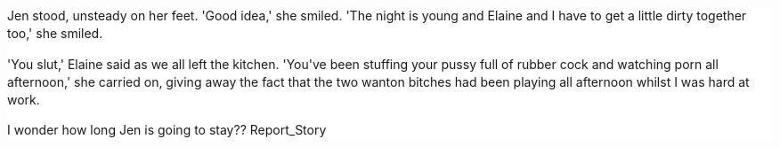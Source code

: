 Jen stood, unsteady on her feet. 'Good idea,' she smiled. 'The night is young and Elaine and I have to get a little dirty together too,' she smiled. 

'You slut,' Elaine said as we all left the kitchen. 'You've been stuffing your pussy full of rubber cock and watching porn all afternoon,' she carried on, giving away the fact that the two wanton bitches had been playing all afternoon whilst I was hard at work. 

I wonder how long Jen is going to stay?? Report_Story 
